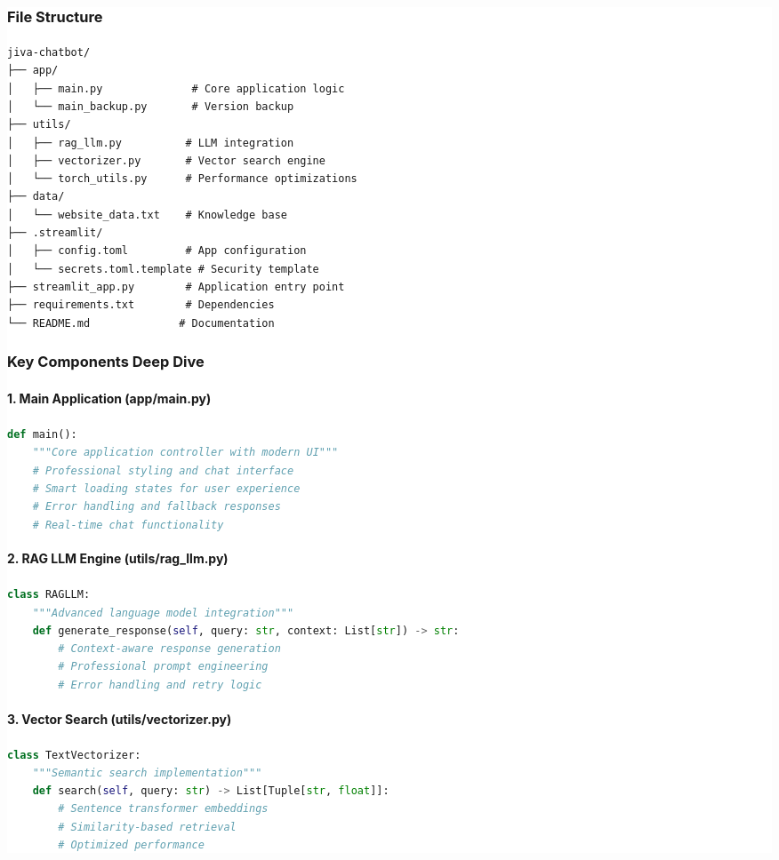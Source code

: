 ### File Structure
```
jiva-chatbot/
├── app/
│   ├── main.py              # Core application logic
│   └── main_backup.py       # Version backup
├── utils/
│   ├── rag_llm.py          # LLM integration
│   ├── vectorizer.py       # Vector search engine
│   └── torch_utils.py      # Performance optimizations
├── data/
│   └── website_data.txt    # Knowledge base
├── .streamlit/
│   ├── config.toml         # App configuration
│   └── secrets.toml.template # Security template
├── streamlit_app.py        # Application entry point
├── requirements.txt        # Dependencies
└── README.md              # Documentation
```

### Key Components Deep Dive

#### 1. **Main Application (app/main.py)**
```python
def main():
    """Core application controller with modern UI"""
    # Professional styling and chat interface
    # Smart loading states for user experience
    # Error handling and fallback responses
    # Real-time chat functionality
```

#### 2. **RAG LLM Engine (utils/rag_llm.py)**
```python
class RAGLLM:
    """Advanced language model integration"""
    def generate_response(self, query: str, context: List[str]) -> str:
        # Context-aware response generation
        # Professional prompt engineering
        # Error handling and retry logic
```

#### 3. **Vector Search (utils/vectorizer.py)**
```python
class TextVectorizer:
    """Semantic search implementation"""
    def search(self, query: str) -> List[Tuple[str, float]]:
        # Sentence transformer embeddings
        # Similarity-based retrieval
        # Optimized performance
```
